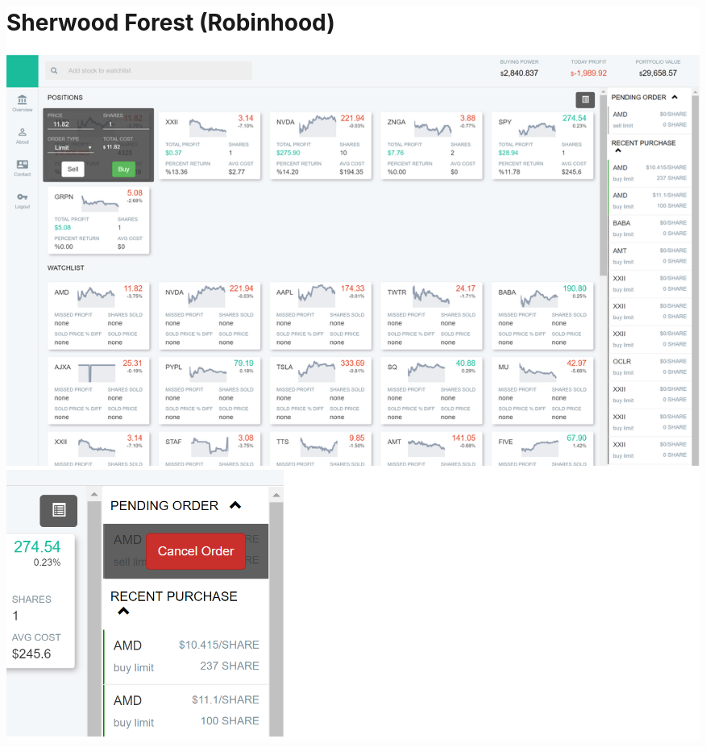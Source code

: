 Sherwood Forest (Robinhood)
=============================

<p align="">
  <img width="100%" src="/readmeImages/0 (1).PNG">
  <img width="40%" src="/readmeImages/0 (2).PNG">